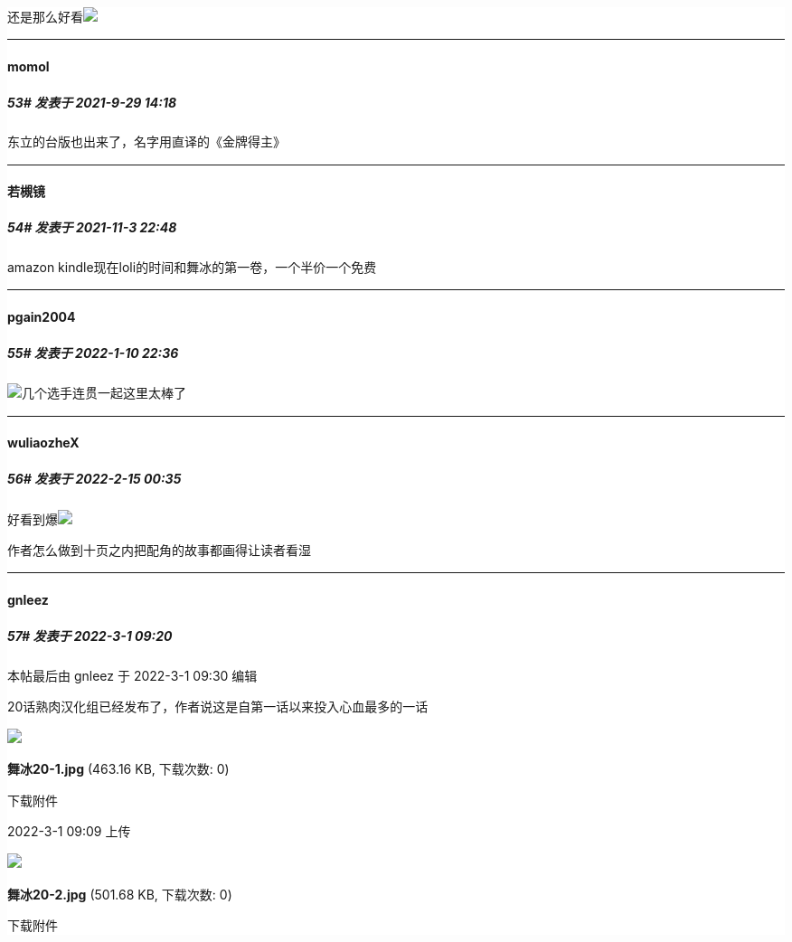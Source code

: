 还是那么好看<img src="https://static.saraba1st.com/image/smiley/face2017/138.png" referrerpolicy="no-referrer">

*****

####  momol  
##### 53#       发表于 2021-9-29 14:18

东立的台版也出来了，名字用直译的《金牌得主》

*****

####  若槻镜  
##### 54#       发表于 2021-11-3 22:48

amazon kindle现在loli的时间和舞冰的第一卷，一个半价一个免费

*****

####  pgain2004  
##### 55#       发表于 2022-1-10 22:36

<img src="https://static.saraba1st.com/image/smiley/face2017/138.png" referrerpolicy="no-referrer">几个选手连贯一起这里太棒了

*****

####  wuliaozheX  
##### 56#       发表于 2022-2-15 00:35

好看到爆<img src="https://static.saraba1st.com/image/smiley/face2017/096.png" referrerpolicy="no-referrer">

作者怎么做到十页之内把配角的故事都画得让读者看湿

*****

####  gnleez  
##### 57#       发表于 2022-3-1 09:20

 本帖最后由 gnleez 于 2022-3-1 09:30 编辑 

20话熟肉汉化组已经发布了，作者说这是自第一话以来投入心血最多的一话

<img src="https://img.saraba1st.com/forum/202203/01/090936ebebeuae4mjzmub6.jpg" referrerpolicy="no-referrer">

<strong>舞冰20-1.jpg</strong> (463.16 KB, 下载次数: 0)

下载附件

2022-3-1 09:09 上传

<img src="https://img.saraba1st.com/forum/202203/01/090937xu6zaqaurb734rrj.jpg" referrerpolicy="no-referrer">

<strong>舞冰20-2.jpg</strong> (501.68 KB, 下载次数: 0)

下载附件
